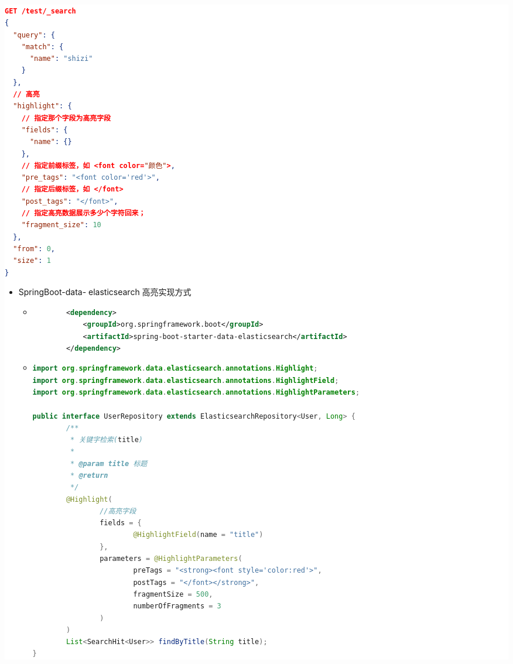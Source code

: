 ```json
GET /test/_search
{
  "query": {
    "match": {
      "name": "shizi"
    }
  },
  // 高亮
  "highlight": {
    // 指定那个字段为高亮字段
    "fields": {
      "name": {}
    },
    // 指定前缀标签，如 <font color="颜色">,
    "pre_tags": "<font color='red'>",
    // 指定后缀标签，如 </font>
    "post_tags": "</font>",
    // 指定高亮数据展示多少个字符回来；
    "fragment_size": 10
  },
  "from": 0,
  "size": 1
}
```

- SpringBoot-data- elasticsearch 高亮实现方式

  - ```xml
            <dependency>
                <groupId>org.springframework.boot</groupId>
                <artifactId>spring-boot-starter-data-elasticsearch</artifactId>
            </dependency>
    ```

  - ```java
    import org.springframework.data.elasticsearch.annotations.Highlight;
    import org.springframework.data.elasticsearch.annotations.HighlightField;
    import org.springframework.data.elasticsearch.annotations.HighlightParameters;
    
    public interface UserRepository extends ElasticsearchRepository<User, Long> {
    	    /**
    	     * 关键字检索(title)
    	     *
    	     * @param title 标题
    	     * @return
    	     */
    	    @Highlight(
    				//高亮字段
    	            fields = {
    	                    @HighlightField(name = "title")
    	            },
    	            parameters = @HighlightParameters(
    	                    preTags = "<strong><font style='color:red'>",
    	                    postTags = "</font></strong>",
    	                    fragmentSize = 500,
    	                    numberOfFragments = 3
    	            )
    	    )
    	    List<SearchHit<User>> findByTitle(String title);
    }
    ```
    